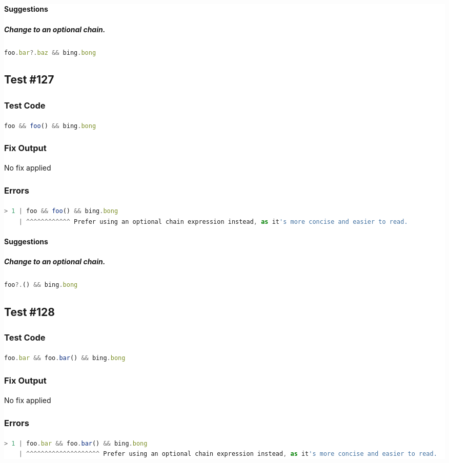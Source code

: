 #### Suggestions

##### Change to an optional chain.


```ts
foo.bar?.baz && bing.bong
```

## Test #127

### Test Code


```ts
foo && foo() && bing.bong
```

### Fix Output

No fix applied

### Errors


```ts
> 1 | foo && foo() && bing.bong
    | ^^^^^^^^^^^^ Prefer using an optional chain expression instead, as it's more concise and easier to read.
```

#### Suggestions

##### Change to an optional chain.


```ts
foo?.() && bing.bong
```

## Test #128

### Test Code


```ts
foo.bar && foo.bar() && bing.bong
```

### Fix Output

No fix applied

### Errors


```ts
> 1 | foo.bar && foo.bar() && bing.bong
    | ^^^^^^^^^^^^^^^^^^^^ Prefer using an optional chain expression instead, as it's more concise and easier to read.
```

